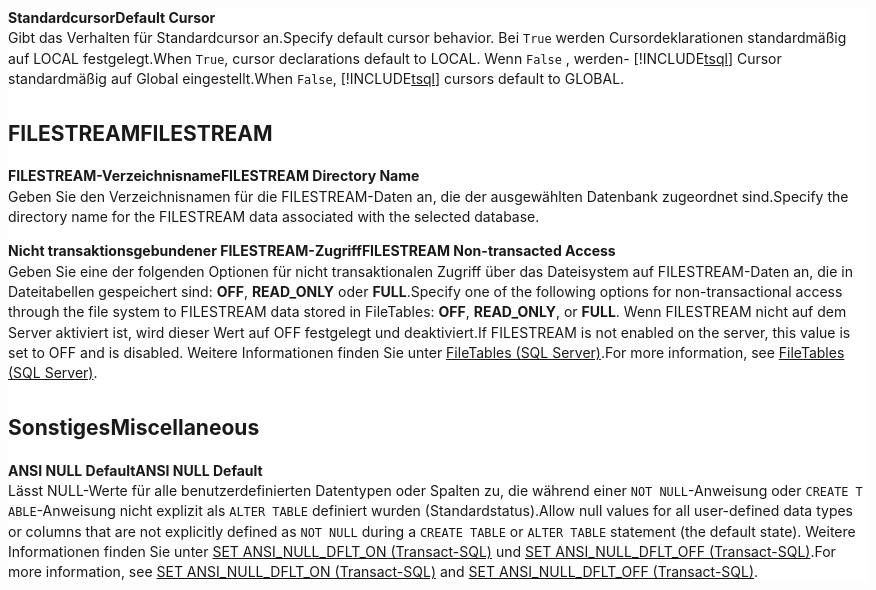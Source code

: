  <span data-ttu-id="626ca-181">**Standardcursor**</span><span class="sxs-lookup"><span data-stu-id="626ca-181">**Default Cursor**</span></span>  
 <span data-ttu-id="626ca-182">Gibt das Verhalten für Standardcursor an.</span><span class="sxs-lookup"><span data-stu-id="626ca-182">Specify default cursor behavior.</span></span> <span data-ttu-id="626ca-183">Bei `True` werden Cursordeklarationen standardmäßig auf LOCAL festgelegt.</span><span class="sxs-lookup"><span data-stu-id="626ca-183">When `True`, cursor declarations default to LOCAL.</span></span> <span data-ttu-id="626ca-184">Wenn `False` , werden- [!INCLUDE[tsql](../../includes/tsql-md.md)] Cursor standardmäßig auf Global eingestellt.</span><span class="sxs-lookup"><span data-stu-id="626ca-184">When `False`, [!INCLUDE[tsql](../../includes/tsql-md.md)] cursors default to GLOBAL.</span></span>  
  
## <a name="filestream"></a><span data-ttu-id="626ca-185">FILESTREAM</span><span class="sxs-lookup"><span data-stu-id="626ca-185">FILESTREAM</span></span>  
 <span data-ttu-id="626ca-186">**FILESTREAM-Verzeichnisname**</span><span class="sxs-lookup"><span data-stu-id="626ca-186">**FILESTREAM Directory Name**</span></span>  
 <span data-ttu-id="626ca-187">Geben Sie den Verzeichnisnamen für die FILESTREAM-Daten an, die der ausgewählten Datenbank zugeordnet sind.</span><span class="sxs-lookup"><span data-stu-id="626ca-187">Specify the directory name for the FILESTREAM data associated with the selected database.</span></span>  
  
 <span data-ttu-id="626ca-188">**Nicht transaktionsgebundener FILESTREAM-Zugriff**</span><span class="sxs-lookup"><span data-stu-id="626ca-188">**FILESTREAM Non-transacted Access**</span></span>  
 <span data-ttu-id="626ca-189">Geben Sie eine der folgenden Optionen für nicht transaktionalen Zugriff über das Dateisystem auf FILESTREAM-Daten an, die in Dateitabellen gespeichert sind: **OFF**, **READ_ONLY** oder **FULL**.</span><span class="sxs-lookup"><span data-stu-id="626ca-189">Specify one of the following options for non-transactional access through the file system to FILESTREAM data stored in FileTables: **OFF**, **READ_ONLY**, or **FULL**.</span></span> <span data-ttu-id="626ca-190">Wenn FILESTREAM nicht auf dem Server aktiviert ist, wird dieser Wert auf OFF festgelegt und deaktiviert.</span><span class="sxs-lookup"><span data-stu-id="626ca-190">If FILESTREAM is not enabled on the server, this value is set to OFF and is disabled.</span></span> <span data-ttu-id="626ca-191">Weitere Informationen finden Sie unter [FileTables &#40;SQL Server&#41;](../blob/filetables-sql-server.md).</span><span class="sxs-lookup"><span data-stu-id="626ca-191">For more information, see [FileTables &#40;SQL Server&#41;](../blob/filetables-sql-server.md).</span></span>  
  
## <a name="miscellaneous"></a><span data-ttu-id="626ca-192">Sonstiges</span><span class="sxs-lookup"><span data-stu-id="626ca-192">Miscellaneous</span></span>  
 <span data-ttu-id="626ca-193">**ANSI NULL Default**</span><span class="sxs-lookup"><span data-stu-id="626ca-193">**ANSI NULL Default**</span></span>  
 <span data-ttu-id="626ca-194">Lässt NULL-Werte für alle benutzerdefinierten Datentypen oder Spalten zu, die während einer `NOT NULL`-Anweisung oder `CREATE TABLE`-Anweisung nicht explizit als `ALTER TABLE` definiert wurden (Standardstatus).</span><span class="sxs-lookup"><span data-stu-id="626ca-194">Allow null values for all user-defined data types or columns that are not explicitly defined as `NOT NULL` during a `CREATE TABLE` or `ALTER TABLE` statement (the default state).</span></span> <span data-ttu-id="626ca-195">Weitere Informationen finden Sie unter [SET ANSI_NULL_DFLT_ON &#40;Transact-SQL&#41;](/sql/t-sql/statements/set-ansi-null-dflt-on-transact-sql) und [SET ANSI_NULL_DFLT_OFF &#40;Transact-SQL&#41;](/sql/t-sql/statements/set-ansi-null-dflt-off-transact-sql).</span><span class="sxs-lookup"><span data-stu-id="626ca-195">For more information, see [SET ANSI_NULL_DFLT_ON &#40;Transact-SQL&#41;](/sql/t-sql/statements/set-ansi-null-dflt-on-transact-sql) and [SET ANSI_NULL_DFLT_OFF &#40;Transact-SQL&#41;](/sql/t-sql/statements/set-ansi-null-dflt-off-transact-sql).</span></span>  
  